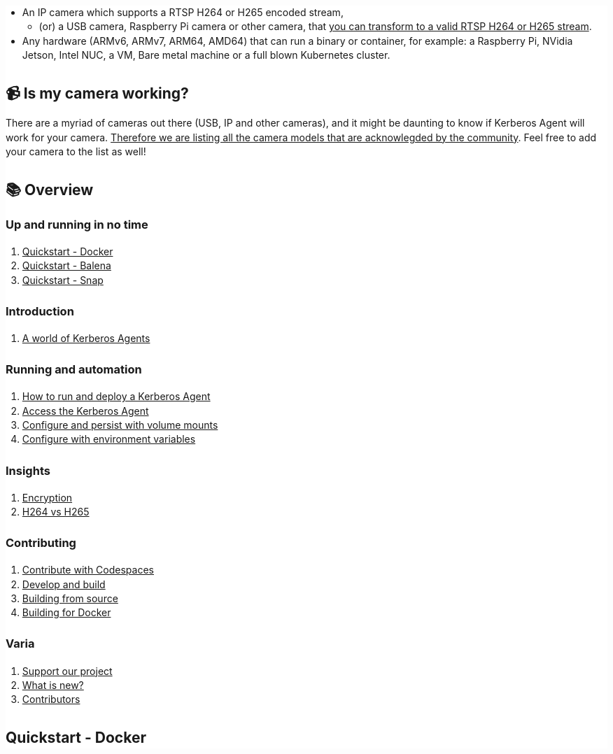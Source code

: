 - An IP camera which supports a RTSP H264 or H265 encoded stream,
  - (or) a USB camera, Raspberry Pi camera or other camera, that [you can transform to a valid RTSP H264 or H265 stream](https://github.com/kerberos-io/camera-to-rtsp).
- Any hardware (ARMv6, ARMv7, ARM64, AMD64) that can run a binary or container, for example: a Raspberry Pi, NVidia Jetson, Intel NUC, a VM, Bare metal machine or a full blown Kubernetes cluster.

## :video_camera: Is my camera working?

There are a myriad of cameras out there (USB, IP and other cameras), and it might be daunting to know if Kerberos Agent will work for your camera. [Therefore we are listing all the camera models that are acknowlegded by the community](https://github.com/kerberos-io/agent/issues/59). Feel free to add your camera to the list as well!

## :books: Overview

### Up and running in no time

1. [Quickstart - Docker](#quickstart---docker)
2. [Quickstart - Balena](#quickstart---balena)
3. [Quickstart - Snap](#quickstart---snap)

### Introduction

1. [A world of Kerberos Agents](#a-world-of-kerberos-agents)

### Running and automation

1. [How to run and deploy a Kerberos Agent](#how-to-run-and-deploy-a-kerberos-agent)
2. [Access the Kerberos Agent](#access-the-kerberos-agent)
3. [Configure and persist with volume mounts](#configure-and-persist-with-volume-mounts)
4. [Configure with environment variables](#configure-with-environment-variables)

### Insights

1. [Encryption](#encryption)
2. [H264 vs H265](#h264-vs-h265)

### Contributing

1. [Contribute with Codespaces](#contribute-with-codespaces)
2. [Develop and build](#develop-and-build)
3. [Building from source](#building-from-source)
4. [Building for Docker](#building-for-docker)

### Varia

1. [Support our project](#support-our-project)
1. [What is new?](#what-is-new)
1. [Contributors](#contributors)

## Quickstart - Docker

